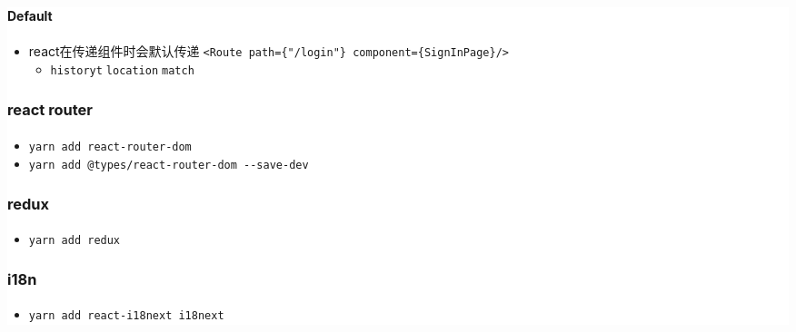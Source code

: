 #### Default
- react在传递组件时会默认传递 `<Route path={"/login"} component={SignInPage}/>`
  - `historyt` `location` `match`
  

### react router
- `yarn add react-router-dom`
- `yarn add @types/react-router-dom --save-dev`  

### redux
- `yarn add redux`

### i18n
- `yarn add react-i18next i18next`